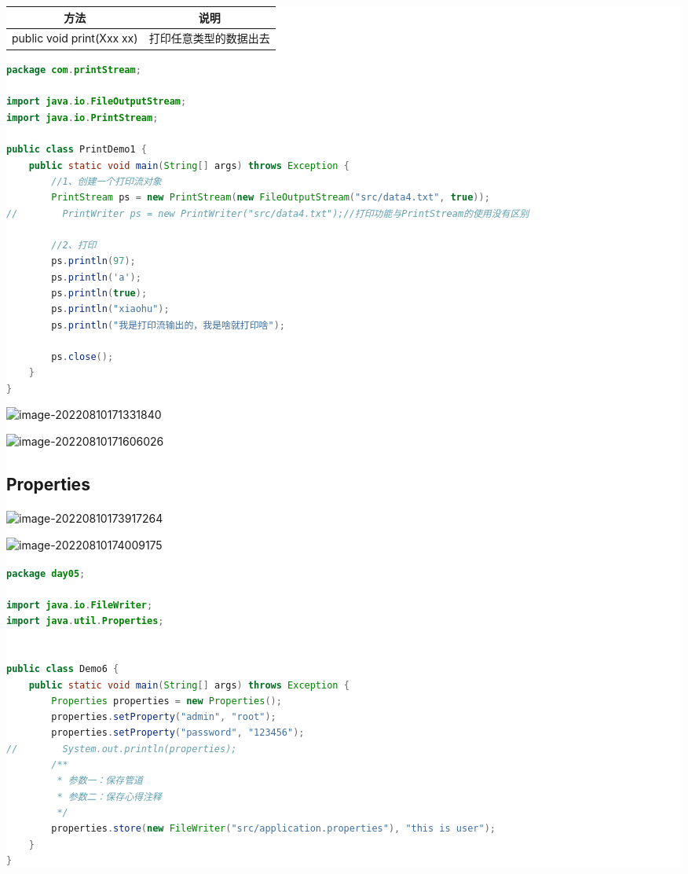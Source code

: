 | 方法                      | 说明                   |
| ------------------------- | ---------------------- |
| public void print(Xxx xx) | 打印任意类型的数据出去 |

```java
package com.printStream;

import java.io.FileOutputStream;
import java.io.PrintStream;

public class PrintDemo1 {
    public static void main(String[] args) throws Exception {
        //1、创建一个打印流对象
        PrintStream ps = new PrintStream(new FileOutputStream("src/data4.txt", true));
//        PrintWriter ps = new PrintWriter("src/data4.txt");//打印功能与PrintStream的使用没有区别

        //2、打印
        ps.println(97);
        ps.println('a');
        ps.println(true);
        ps.println("xiaohu");
        ps.println("我是打印流输出的，我是啥就打印啥");

        ps.close();
    }
}

```

![image-20220810171331840](https://raw.githubusercontent.com/redyouzi/images-for-blog/main/img02/202208101713892.png)

![image-20220810171606026](https://raw.githubusercontent.com/redyouzi/images-for-blog/main/img02/202208101716096.png)

## Properties

![image-20220810173917264](https://raw.githubusercontent.com/redyouzi/images-for-blog/main/img02/202208101739338.png)

![image-20220810174009175](https://raw.githubusercontent.com/redyouzi/images-for-blog/main/img02/202208101740216.png)

```java
package day05;

import java.io.FileWriter;
import java.util.Properties;


public class Demo6 {
    public static void main(String[] args) throws Exception {
        Properties properties = new Properties();
        properties.setProperty("admin", "root");
        properties.setProperty("password", "123456");
//        System.out.println(properties);
        /**
         * 参数一：保存管道
         * 参数二：保存心得注释
         */
        properties.store(new FileWriter("src/application.properties"), "this is user");
    }
}

```
